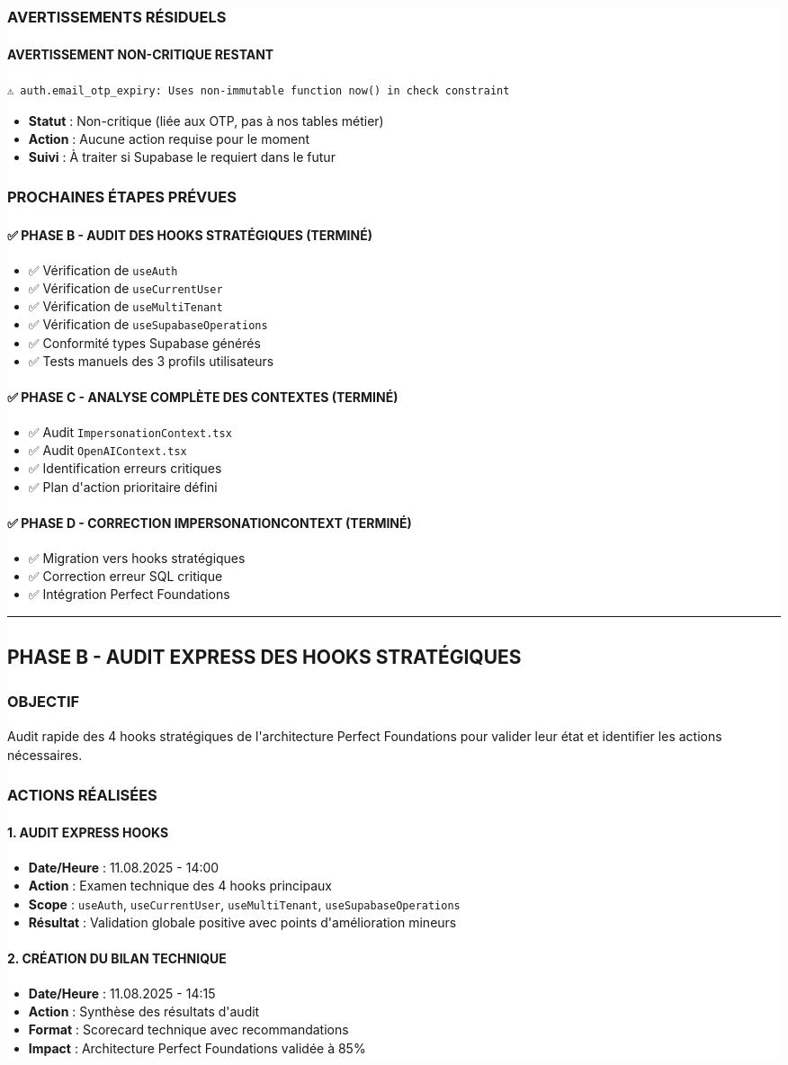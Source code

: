 ### AVERTISSEMENTS RÉSIDUELS

#### AVERTISSEMENT NON-CRITIQUE RESTANT
```
⚠️ auth.email_otp_expiry: Uses non-immutable function now() in check constraint
```
- **Statut** : Non-critique (liée aux OTP, pas à nos tables métier)
- **Action** : Aucune action requise pour le moment
- **Suivi** : À traiter si Supabase le requiert dans le futur

### PROCHAINES ÉTAPES PRÉVUES

#### ✅ PHASE B - AUDIT DES HOOKS STRATÉGIQUES (TERMINÉ)
- ✅ Vérification de `useAuth`
- ✅ Vérification de `useCurrentUser` 
- ✅ Vérification de `useMultiTenant`
- ✅ Vérification de `useSupabaseOperations`
- ✅ Conformité types Supabase générés
- ✅ Tests manuels des 3 profils utilisateurs

#### ✅ PHASE C - ANALYSE COMPLÈTE DES CONTEXTES (TERMINÉ)
- ✅ Audit `ImpersonationContext.tsx`
- ✅ Audit `OpenAIContext.tsx`
- ✅ Identification erreurs critiques
- ✅ Plan d'action prioritaire défini

#### ✅ PHASE D - CORRECTION IMPERSONATIONCONTEXT (TERMINÉ)
- ✅ Migration vers hooks stratégiques
- ✅ Correction erreur SQL critique
- ✅ Intégration Perfect Foundations

---

## PHASE B - AUDIT EXPRESS DES HOOKS STRATÉGIQUES
### OBJECTIF
Audit rapide des 4 hooks stratégiques de l'architecture Perfect Foundations pour valider leur état et identifier les actions nécessaires.
### ACTIONS RÉALISÉES
#### 1. AUDIT EXPRESS HOOKS
- **Date/Heure** : 11.08.2025 - 14:00
- **Action** : Examen technique des 4 hooks principaux
- **Scope** : `useAuth`, `useCurrentUser`, `useMultiTenant`, `useSupabaseOperations`
- **Résultat** : Validation globale positive avec points d'amélioration mineurs
#### 2. CRÉATION DU BILAN TECHNIQUE
- **Date/Heure** : 11.08.2025 - 14:15
- **Action** : Synthèse des résultats d'audit
- **Format** : Scorecard technique avec recommandations
- **Impact** : Architecture Perfect Foundations validée à 85%
